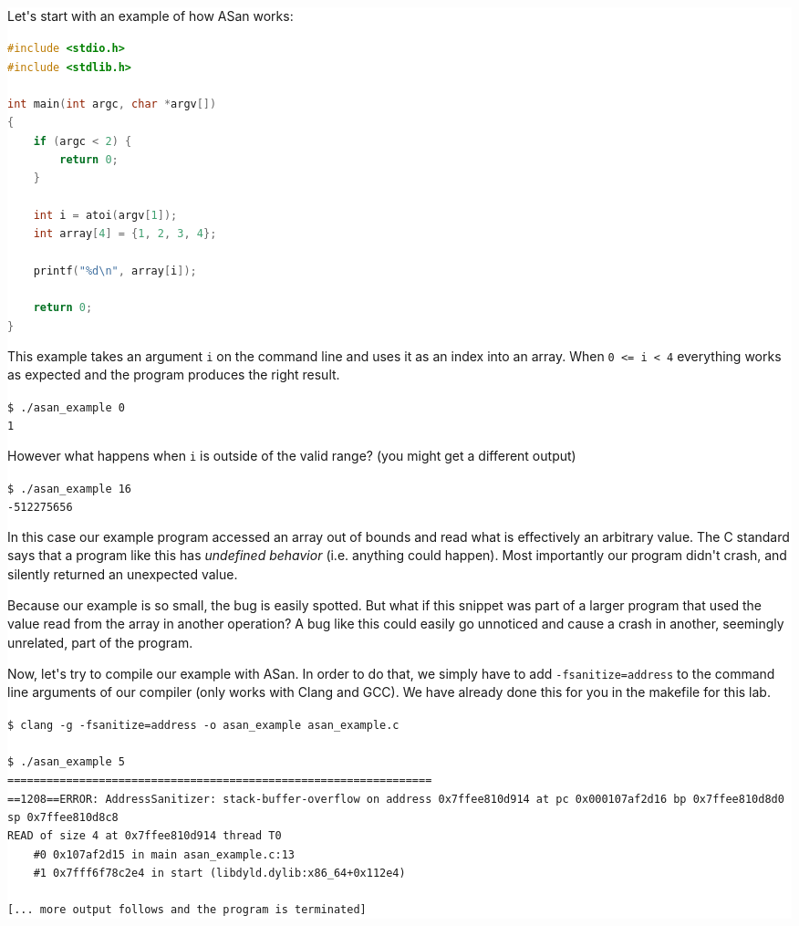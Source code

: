 Let's start with an example of how ASan works:

```c
#include <stdio.h>
#include <stdlib.h>

int main(int argc, char *argv[])
{
    if (argc < 2) {
        return 0;
    }

    int i = atoi(argv[1]);
    int array[4] = {1, 2, 3, 4};

    printf("%d\n", array[i]);

    return 0;
}
```

This example takes an argument `i` on the command line and uses it as an index
into an array. When `0 <= i < 4` everything works as expected and the program
produces the right result.

```
$ ./asan_example 0
1
```

However what happens when `i` is outside of the valid range? (you might get a different output)

```
$ ./asan_example 16
-512275656
```

In this case our example program accessed an array out of bounds and read what
is effectively an arbitrary value. The C standard says that a program like this
has *undefined behavior* (i.e. anything could happen). Most importantly our
program didn't crash, and silently returned an unexpected value.

Because our example is so small, the bug is easily spotted. But what if this
snippet was part of a larger program that used the value read from the array in
another operation? A bug like this could easily go unnoticed and cause a crash
in another, seemingly unrelated, part of the program.

Now, let's try to compile our example with ASan. In order to do that, we simply
have to add `-fsanitize=address` to the command line arguments of our compiler
(only works with Clang and GCC). We have already done this for you in the
makefile for this lab.

```
$ clang -g -fsanitize=address -o asan_example asan_example.c

$ ./asan_example 5
=================================================================
==1208==ERROR: AddressSanitizer: stack-buffer-overflow on address 0x7ffee810d914 at pc 0x000107af2d16 bp 0x7ffee810d8d0 sp 0x7ffee810d8c8
READ of size 4 at 0x7ffee810d914 thread T0
    #0 0x107af2d15 in main asan_example.c:13
    #1 0x7fff6f78c2e4 in start (libdyld.dylib:x86_64+0x112e4)

[... more output follows and the program is terminated]
```
